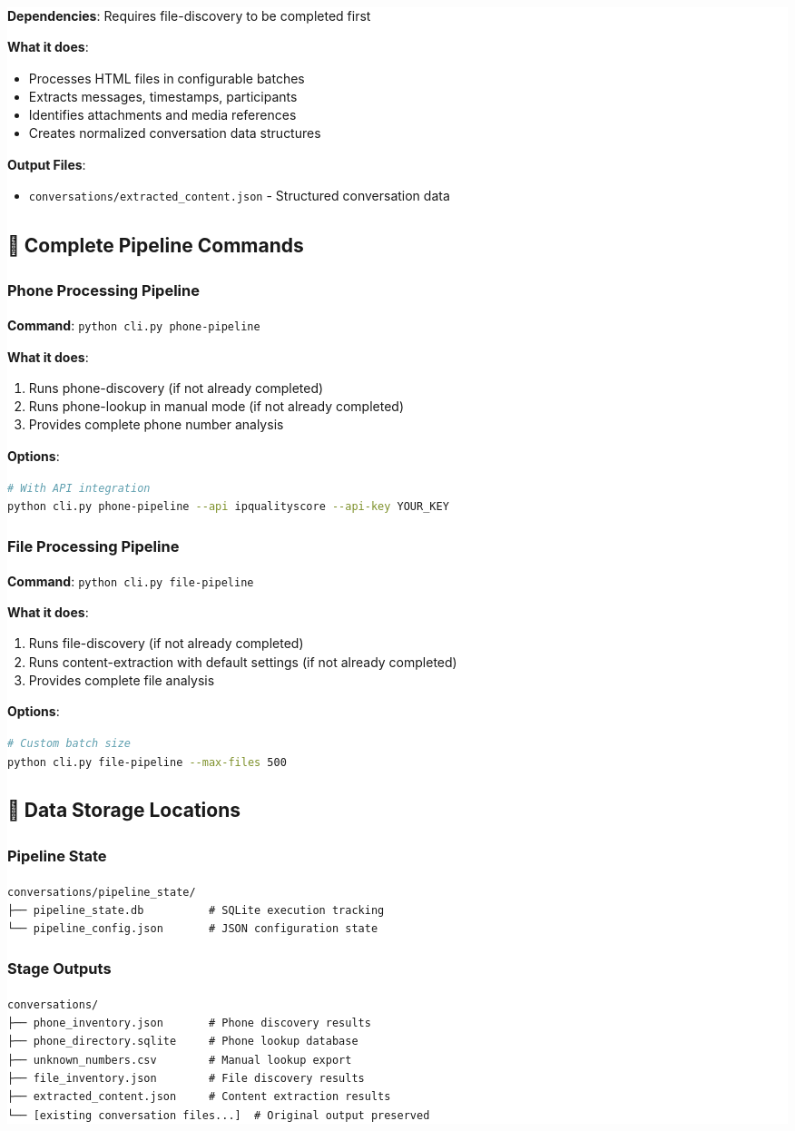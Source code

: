**Dependencies**: Requires file-discovery to be completed first

**What it does**:
- Processes HTML files in configurable batches
- Extracts messages, timestamps, participants
- Identifies attachments and media references
- Creates normalized conversation data structures

**Output Files**:
- `conversations/extracted_content.json` - Structured conversation data

## 🔄 Complete Pipeline Commands

### Phone Processing Pipeline
**Command**: `python cli.py phone-pipeline`

**What it does**:
1. Runs phone-discovery (if not already completed)
2. Runs phone-lookup in manual mode (if not already completed)
3. Provides complete phone number analysis

**Options**:
```bash
# With API integration
python cli.py phone-pipeline --api ipqualityscore --api-key YOUR_KEY
```

### File Processing Pipeline
**Command**: `python cli.py file-pipeline`

**What it does**:
1. Runs file-discovery (if not already completed)
2. Runs content-extraction with default settings (if not already completed)
3. Provides complete file analysis

**Options**:
```bash
# Custom batch size
python cli.py file-pipeline --max-files 500
```

## 💾 Data Storage Locations

### Pipeline State
```
conversations/pipeline_state/
├── pipeline_state.db          # SQLite execution tracking
└── pipeline_config.json       # JSON configuration state
```

### Stage Outputs
```
conversations/
├── phone_inventory.json       # Phone discovery results
├── phone_directory.sqlite     # Phone lookup database
├── unknown_numbers.csv        # Manual lookup export
├── file_inventory.json        # File discovery results
├── extracted_content.json     # Content extraction results
└── [existing conversation files...]  # Original output preserved
```
